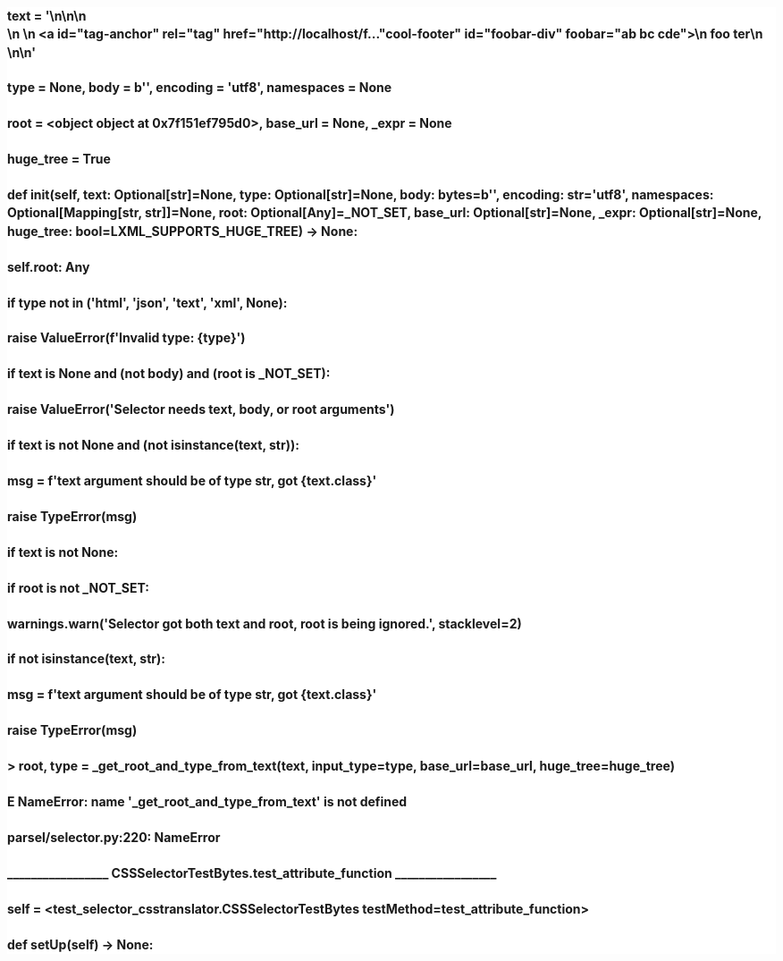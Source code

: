 #### text = '\n<html>\n<body>\n<div>\n <a id="name-anchor" name="foo"></a>\n <a id="tag-anchor" rel="tag" href="http://localhost/f..."cool-footer" id="foobar-div" foobar="ab bc cde">\n    <span id="foobar-span">foo ter</span>\n</div>\n</body></html>\n'  
#### type = None, body = b'', encoding = 'utf8', namespaces = None  
#### root = <object object at 0x7f151ef795d0>, base_url = None, _expr = None  
#### huge_tree = True  
####   
####     def __init__(self, text: Optional[str]=None, type: Optional[str]=None, body: bytes=b'', encoding: str='utf8', namespaces: Optional[Mapping[str, str]]=None, root: Optional[Any]=_NOT_SET, base_url: Optional[str]=None, _expr: Optional[str]=None, huge_tree: bool=LXML_SUPPORTS_HUGE_TREE) -> None:  
####         self.root: Any  
####         if type not in ('html', 'json', 'text', 'xml', None):  
####             raise ValueError(f'Invalid type: {type}')  
####         if text is None and (not body) and (root is _NOT_SET):  
####             raise ValueError('Selector needs text, body, or root arguments')  
####         if text is not None and (not isinstance(text, str)):  
####             msg = f'text argument should be of type str, got {text.__class__}'  
####             raise TypeError(msg)  
####         if text is not None:  
####             if root is not _NOT_SET:  
####                 warnings.warn('Selector got both text and root, root is being ignored.', stacklevel=2)  
####             if not isinstance(text, str):  
####                 msg = f'text argument should be of type str, got {text.__class__}'  
####                 raise TypeError(msg)  
#### >           root, type = _get_root_and_type_from_text(text, input_type=type, base_url=base_url, huge_tree=huge_tree)  
#### E           NameError: name '_get_root_and_type_from_text' is not defined  
####   
#### parsel/selector.py:220: NameError  
#### _________________ CSSSelectorTestBytes.test_attribute_function _________________  
####   
#### self = <test_selector_csstranslator.CSSSelectorTestBytes testMethod=test_attribute_function>  
####   
####     def setUp(self) -> None:  